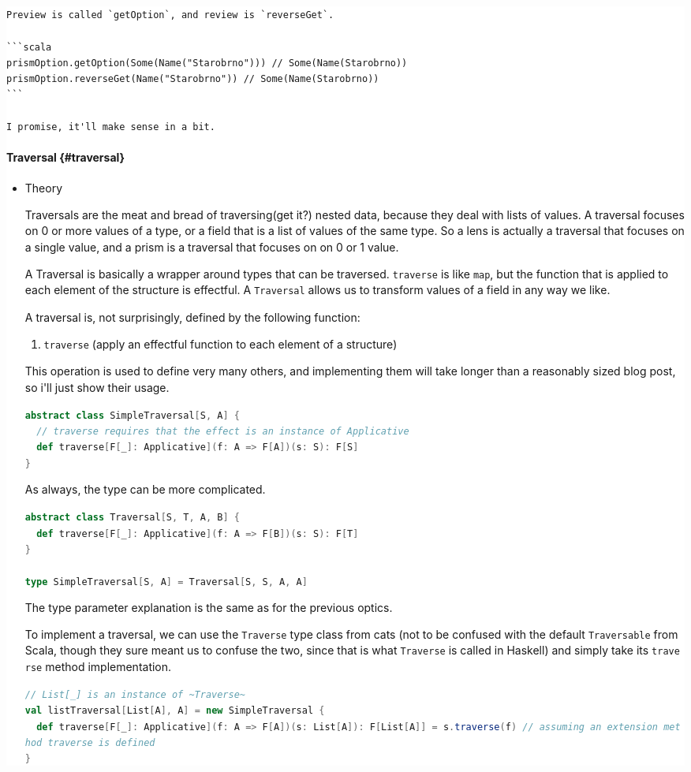     Preview is called `getOption`, and review is `reverseGet`.

    ```scala
    prismOption.getOption(Some(Name("Starobrno"))) // Some(Name(Starobrno))
    prismOption.reverseGet(Name("Starobrno")) // Some(Name(Starobrno))
    ```

    I promise, it'll make sense in a bit.


#### Traversal {#traversal}



-  Theory

    Traversals are the meat and bread of traversing(get it?) nested data, because they deal with lists of values. A traversal focuses on 0 or more values of a type, or a field that is a list of values of the same type. So a lens is actually a traversal that focuses on a single value, and a prism is a traversal that focuses on on 0 or 1 value.

    A Traversal is basically a wrapper around types that can be traversed. `traverse` is like `map`, but the function that is applied to each element of the structure is effectful. A `Traversal` allows us to transform values of a field in any way we like.

    A traversal is, not surprisingly, defined by the following function:

    1.  `traverse` (apply an effectful function to each element of a structure)

    This operation is used to define very many others, and implementing them will take longer than a reasonably sized blog post, so i'll just show their usage.

    ```scala
    abstract class SimpleTraversal[S, A] {
      // traverse requires that the effect is an instance of Applicative
      def traverse[F[_]: Applicative](f: A => F[A])(s: S): F[S]
    }
    ```

    As always, the type can be more complicated.

    ```scala
    abstract class Traversal[S, T, A, B] {
      def traverse[F[_]: Applicative](f: A => F[B])(s: S): F[T]
    }

    type SimpleTraversal[S, A] = Traversal[S, S, A, A]
    ```

    The type parameter explanation is the same as for the previous optics.

    To implement a traversal, we can use the `Traverse` type class from cats (not to be confused with the default `Traversable` from Scala, though they sure meant us to confuse the two, since that is what `Traverse` is called in Haskell) and simply take its `traverse` method implementation.

    ```scala
    // List[_] is an instance of ~Traverse~
    val listTraversal[List[A], A] = new SimpleTraversal {
      def traverse[F[_]: Applicative](f: A => F[A])(s: List[A]): F[List[A]] = s.traverse(f) // assuming an extension method traverse is defined
    }
    ```
